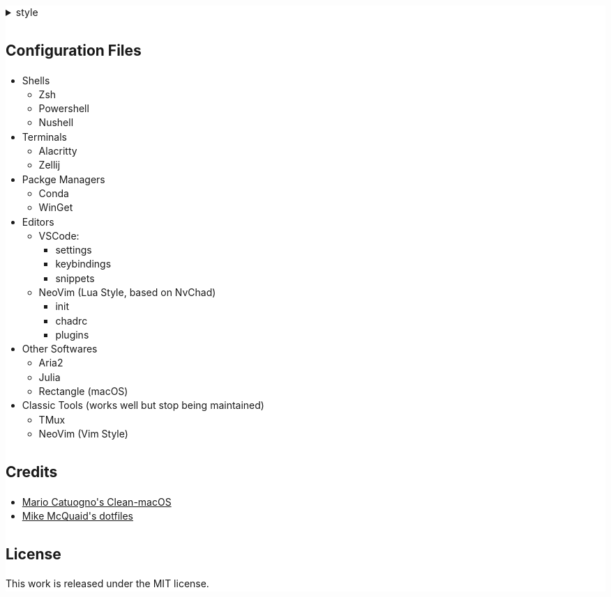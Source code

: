 <details><summary>style</summary></details>

## Configuration Files

- Shells
  - Zsh
  - Powershell
  - Nushell
- Terminals
  - Alacritty
  - Zellij
- Packge Managers
  - Conda
  - WinGet
- Editors
  - VSCode:
    - settings
    - keybindings
    - snippets
  - NeoVim (Lua Style, based on NvChad)
    - init
    - chadrc
    - plugins
- Other Softwares
  - Aria2
  - Julia
  - Rectangle (macOS)
- Classic Tools (works well but stop being maintained)
  - TMux
  - NeoVim (Vim Style)

## Credits

- [Mario Catuogno's Clean-macOS](https://github.com/MarioCatuogno/Clean-macOS)
- [Mike McQuaid's dotfiles](https://github.com/MikeMcQuaid/dotfiles)

## License

This work is released under the MIT license.
